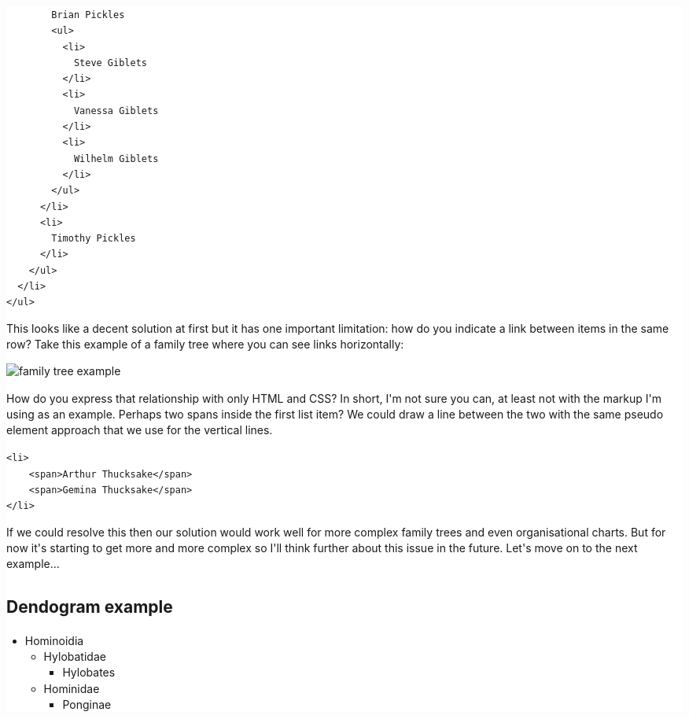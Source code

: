             Brian Pickles
            <ul>
              <li>
                Steve Giblets
              </li>
              <li>
                Vanessa Giblets
              </li>
              <li>
                Wilhelm Giblets
              </li>
            </ul>
          </li>
          <li>
            Timothy Pickles
          </li>
        </ul>
      </li>
    </ul>
  </li>
</ul>
</div>

This looks like a decent solution at first but it has one important limitation: how do you indicate a link between items in the same row? Take this example of a family tree where you can see links horizontally:

![family tree example][2]

How do you express that relationship with only HTML and CSS? In short, I'm not sure you can, at least not with the markup I'm using as an example. Perhaps two spans inside the first list item? We could draw a line between the two with the same pseudo element approach that we use for the vertical lines.

```
<li>
    <span>Arthur Thucksake</span>
    <span>Gemina Thucksake</span>
</li>
```

If we could resolve this then our solution would work well for more complex family trees and even organisational charts. But for now it's starting to get more and more complex so I'll think further about this issue in the future. Let's move on to the next example...

## Dendogram example

<ul class="flow-dendrogram">
  <li>
    Hominoidia
    <ul>
      <li>
        Hylobatidae
        <ul>
          <li>
            Hylobates
          </li>
        </ul>
      </li>
      <li>
        Hominidae
        <ul>
          <li>
            Ponginae
          </li>

[1]: https://github.com/leejordan/flow/tree/master/scss/includes
[2]: /images/posts/css-only-flowcharts/family-tree.png
[3]: https://github.com/leejordan/flow/tree/master/